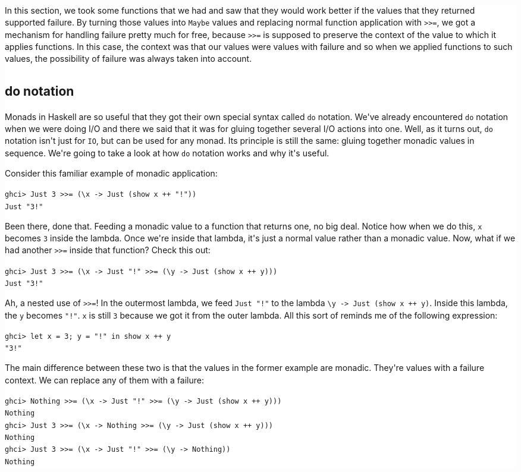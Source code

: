 In this section, we took some functions that we had and saw that they
would work better if the values that they returned supported failure. By
turning those values into `Maybe` values and replacing normal function
application with `>>=`, we got a mechanism for handling failure pretty
much for free, because `>>=` is supposed to preserve the context of the
value to which it applies functions. In this case, the context was that
our values were values with failure and so when we applied functions to
such values, the possibility of failure was always taken into account.

do notation
-----------

Monads in Haskell are so useful that they got their own special syntax
called `do` notation. We've already encountered `do` notation when we were
doing I/O and there we said that it was for gluing together several I/O
actions into one. Well, as it turns out, `do` notation isn't just for `IO`,
but can be used for any monad. Its principle is still the same: gluing
together monadic values in sequence. We're going to take a look at how
`do` notation works and why it's useful.

Consider this familiar example of monadic application:

~~~~ {.haskell:hs name="code"}
ghci> Just 3 >>= (\x -> Just (show x ++ "!"))
Just "3!"
~~~~

Been there, done that. Feeding a monadic value to a function that
returns one, no big deal. Notice how when we do this, `x` becomes `3` inside
the lambda. Once we're inside that lambda, it's just a normal value
rather than a monadic value. Now, what if we had another `>>=` inside
that function? Check this out:

~~~~ {.haskell:hs name="code"}
ghci> Just 3 >>= (\x -> Just "!" >>= (\y -> Just (show x ++ y)))
Just "3!"
~~~~

Ah, a nested use of `>>=`! In the outermost lambda, we feed `Just "!"` to
the lambda `\y -> Just (show x ++ y)`. Inside this lambda, the `y` becomes
`"!"`. `x` is still `3` because we got it from the outer lambda. All this sort
of reminds me of the following expression:

~~~~ {.haskell:hs name="code"}
ghci> let x = 3; y = "!" in show x ++ y
"3!"
~~~~

The main difference between these two is that the values in the former
example are monadic. They're values with a failure context. We can
replace any of them with a failure:

~~~~ {.haskell:hs name="code"}
ghci> Nothing >>= (\x -> Just "!" >>= (\y -> Just (show x ++ y)))
Nothing
ghci> Just 3 >>= (\x -> Nothing >>= (\y -> Just (show x ++ y)))
Nothing
ghci> Just 3 >>= (\x -> Just "!" >>= (\y -> Nothing))
Nothing
~~~~
